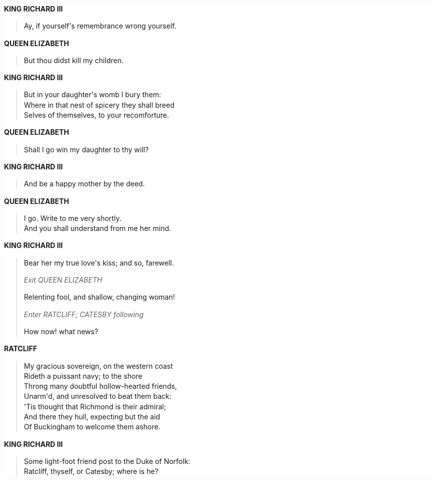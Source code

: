 <A NAME=speech130><b>KING RICHARD III</b></a>
<blockquote>
<A NAME=436>Ay, if yourself's remembrance wrong yourself.</A><br>
</blockquote>

<A NAME=speech131><b>QUEEN ELIZABETH</b></a>
<blockquote>
<A NAME=437>But thou didst kill my children.</A><br>
</blockquote>

<A NAME=speech132><b>KING RICHARD III</b></a>
<blockquote>
<A NAME=438>But in your daughter's womb I bury them:</A><br>
<A NAME=439>Where in that nest of spicery they shall breed</A><br>
<A NAME=440>Selves of themselves, to your recomforture.</A><br>
</blockquote>

<A NAME=speech133><b>QUEEN ELIZABETH</b></a>
<blockquote>
<A NAME=441>Shall I go win my daughter to thy will?</A><br>
</blockquote>

<A NAME=speech134><b>KING RICHARD III</b></a>
<blockquote>
<A NAME=442>And be a happy mother by the deed.</A><br>
</blockquote>

<A NAME=speech135><b>QUEEN ELIZABETH</b></a>
<blockquote>
<A NAME=443>I go. Write to me very shortly.</A><br>
<A NAME=444>And you shall understand from me her mind.</A><br>
</blockquote>

<A NAME=speech136><b>KING RICHARD III</b></a>
<blockquote>
<A NAME=445>Bear her my true love's kiss; and so, farewell.</A><br>
<p><i>Exit QUEEN ELIZABETH</i></p>
<A NAME=446>Relenting fool, and shallow, changing woman!</A><br>
<p><i>Enter RATCLIFF; CATESBY following</i></p>
<A NAME=447>How now! what news?</A><br>
</blockquote>

<A NAME=speech137><b>RATCLIFF</b></a>
<blockquote>
<A NAME=448>My gracious sovereign, on the western coast</A><br>
<A NAME=449>Rideth a puissant navy; to the shore</A><br>
<A NAME=450>Throng many doubtful hollow-hearted friends,</A><br>
<A NAME=451>Unarm'd, and unresolved to beat them back:</A><br>
<A NAME=452>'Tis thought that Richmond is their admiral;</A><br>
<A NAME=453>And there they hull, expecting but the aid</A><br>
<A NAME=454>Of Buckingham to welcome them ashore.</A><br>
</blockquote>

<A NAME=speech138><b>KING RICHARD III</b></a>
<blockquote>
<A NAME=455>Some light-foot friend post to the Duke of Norfolk:</A><br>
<A NAME=456>Ratcliff, thyself, or Catesby; where is he?</A><br>
</blockquote>
